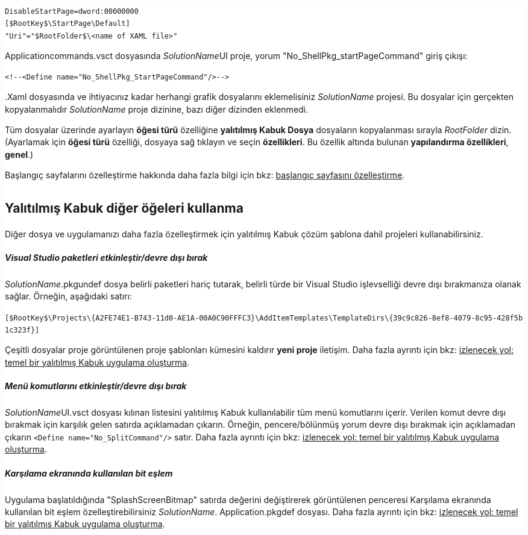 ```  
DisableStartPage=dword:00000000  
[$RootKey$\StartPage\Default]  
"Uri"="$RootFolder$\<name of XAML file>"  
```  
  
 Applicationcommands.vsct dosyasında *SolutionName*UI proje, yorum "No_ShellPkg_startPageCommand" giriş çıkışı:  
  
```  
<!--<Define name="No_ShellPkg_StartPageCommand"/>-->  
```  
  
 .Xaml dosyasında ve ihtiyacınız kadar herhangi grafik dosyalarını eklemelisiniz *SolutionName* projesi. Bu dosyalar için gerçekten kopyalanmalıdır *SolutionName* proje dizinine, bazı diğer dizinden eklenmedi.  
  
 Tüm dosyalar üzerinde ayarlayın **öğesi türü** özelliğine **yalıtılmış Kabuk Dosya** dosyaların kopyalanması sırayla *$RootFolder$* dizin. (Ayarlamak için **öğesi türü** özelliği, dosyaya sağ tıklayın ve seçin **özellikleri**. Bu özellik altında bulunan **yapılandırma özellikleri**, **genel**.)  
  
 Başlangıç sayfalarını özelleştirme hakkında daha fazla bilgi için bkz: [başlangıç sayfasını özelleştirme](../ide/customizing-the-start-page-for-visual-studio.md).  
  
## <a name="using-other-elements-of-the-isolated-shell"></a>Yalıtılmış Kabuk diğer öğeleri kullanma  
 Diğer dosya ve uygulamanızı daha fazla özelleştirmek için yalıtılmış Kabuk çözüm şablona dahil projeleri kullanabilirsiniz.  
  
##### <a name="enabledisable-visual-studio-packages"></a>Visual Studio paketleri etkinleştir/devre dışı bırak  
 *SolutionName*.pkgundef dosya belirli paketleri hariç tutarak, belirli türde bir Visual Studio işlevselliği devre dışı bırakmanıza olanak sağlar. Örneğin, aşağıdaki satırı:  
  
```  
[$RootKey$\Projects\{A2FE74E1-B743-11d0-AE1A-00A0C90FFFC3}\AddItemTemplates\TemplateDirs\{39c9c826-8ef8-4079-8c95-428f5b1c323f}]  
```  
  
 Çeşitli dosyalar proje görüntülenen proje şablonları kümesini kaldırır **yeni proje** iletişim. Daha fazla ayrıntı için bkz: [izlenecek yol: temel bir yalıtılmış Kabuk uygulama oluşturma](../extensibility/walkthrough-creating-a-basic-isolated-shell-application.md).  
  
##### <a name="enabledisable-menu-commands"></a>Menü komutlarını etkinleştir/devre dışı bırak  
 *SolutionName*UI.vsct dosyası kılınan listesini yalıtılmış Kabuk kullanılabilir tüm menü komutlarını içerir. Verilen komut devre dışı bırakmak için karşılık gelen satırda açıklamadan çıkarın. Örneğin, pencere/bölünmüş yorum devre dışı bırakmak için açıklamadan çıkarın `<Define name="No_SplitCommand"/>` satır. Daha fazla ayrıntı için bkz: [izlenecek yol: temel bir yalıtılmış Kabuk uygulama oluşturma](../extensibility/walkthrough-creating-a-basic-isolated-shell-application.md).  
  
##### <a name="the-bitmap-used-on-the-splash-screen"></a>Karşılama ekranında kullanılan bit eşlem  
 Uygulama başlatıldığında "SplashScreenBitmap" satırda değerini değiştirerek görüntülenen penceresi Karşılama ekranında kullanılan bit eşlem özelleştirebilirsiniz *SolutionName*. Application.pkgdef dosyası. Daha fazla ayrıntı için bkz: [izlenecek yol: temel bir yalıtılmış Kabuk uygulama oluşturma](../extensibility/walkthrough-creating-a-basic-isolated-shell-application.md).  
  